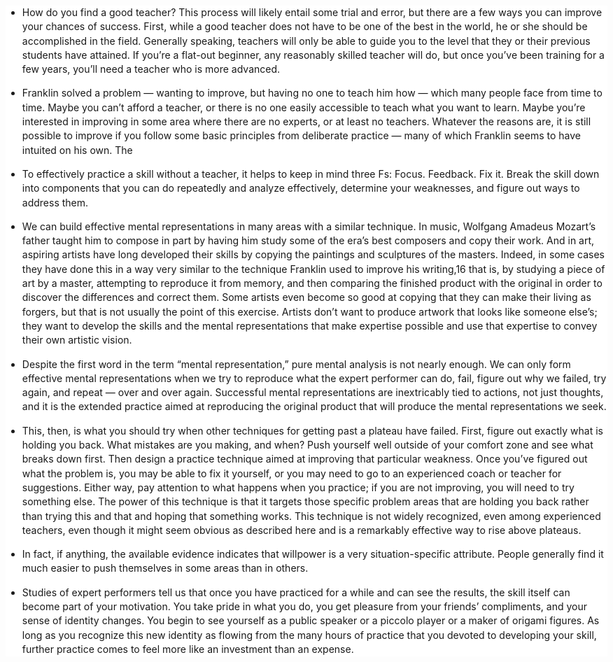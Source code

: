 - How do you find a good teacher? This process will likely entail some trial and error, but there are a few ways you can improve your chances of success. First, while a good teacher does not have to be one of the best in the world, he or she should be accomplished in the field. Generally speaking, teachers will only be able to guide you to the level that they or their previous students have attained. If you’re a flat-out beginner, any reasonably skilled teacher will do, but once you’ve been training for a few years, you’ll need a teacher who is more advanced.

- Franklin solved a problem — wanting to improve, but having no one to teach him how — which many people face from time to time. Maybe you can’t afford a teacher, or there is no one easily accessible to teach what you want to learn. Maybe you’re interested in improving in some area where there are no experts, or at least no teachers. Whatever the reasons are, it is still possible to improve if you follow some basic principles from deliberate practice — many of which Franklin seems to have intuited on his own. The

- To effectively practice a skill without a teacher, it helps to keep in mind three Fs: Focus. Feedback. Fix it. Break the skill down into components that you can do repeatedly and analyze effectively, determine your weaknesses, and figure out ways to address them.

- We can build effective mental representations in many areas with a similar technique. In music, Wolfgang Amadeus Mozart’s father taught him to compose in part by having him study some of the era’s best composers and copy their work. And in art, aspiring artists have long developed their skills by copying the paintings and sculptures of the masters. Indeed, in some cases they have done this in a way very similar to the technique Franklin used to improve his writing,16 that is, by studying a piece of art by a master, attempting to reproduce it from memory, and then comparing the finished product with the original in order to discover the differences and correct them. Some artists even become so good at copying that they can make their living as forgers, but that is not usually the point of this exercise. Artists don’t want to produce artwork that looks like someone else’s; they want to develop the skills and the mental representations that make expertise possible and use that expertise to convey their own artistic vision.

- Despite the first word in the term “mental representation,” pure mental analysis is not nearly enough. We can only form effective mental representations when we try to reproduce what the expert performer can do, fail, figure out why we failed, try again, and repeat — over and over again. Successful mental representations are inextricably tied to actions, not just thoughts, and it is the extended practice aimed at reproducing the original product that will produce the mental representations we seek.

- This, then, is what you should try when other techniques for getting past a plateau have failed. First, figure out exactly what is holding you back. What mistakes are you making, and when? Push yourself well outside of your comfort zone and see what breaks down first. Then design a practice technique aimed at improving that particular weakness. Once you’ve figured out what the problem is, you may be able to fix it yourself, or you may need to go to an experienced coach or teacher for suggestions. Either way, pay attention to what happens when you practice; if you are not improving, you will need to try something else. The power of this technique is that it targets those specific problem areas that are holding you back rather than trying this and that and hoping that something works. This technique is not widely recognized, even among experienced teachers, even though it might seem obvious as described here and is a remarkably effective way to rise above plateaus.

- In fact, if anything, the available evidence indicates that willpower is a very situation-specific attribute. People generally find it much easier to push themselves in some areas than in others.

- Studies of expert performers tell us that once you have practiced for a while and can see the results, the skill itself can become part of your motivation. You take pride in what you do, you get pleasure from your friends’ compliments, and your sense of identity changes. You begin to see yourself as a public speaker or a piccolo player or a maker of origami figures. As long as you recognize this new identity as flowing from the many hours of practice that you devoted to developing your skill, further practice comes to feel more like an investment than an expense.
